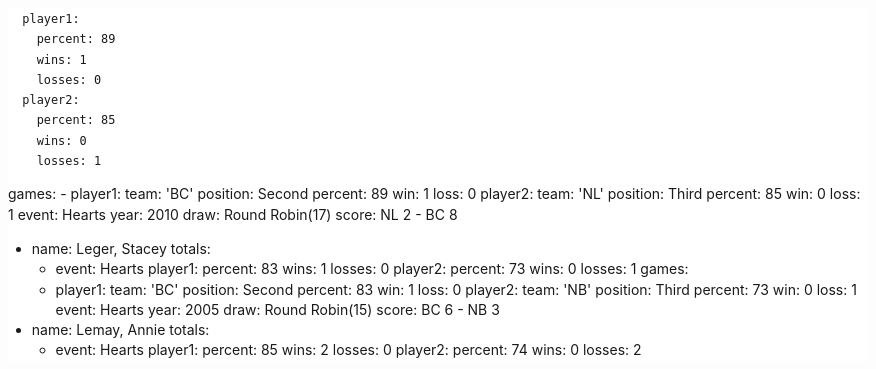       player1:
        percent: 89
        wins: 1
        losses: 0
      player2:
        percent: 85
        wins: 0
        losses: 1
   games:
    - player1:
        team: 'BC'
        position: Second
        percent: 89
        win: 1
        loss: 0
      player2:
        team: 'NL'
        position: Third
        percent: 85
        win: 0
        loss: 1
      event: Hearts
      year: 2010
      draw: Round Robin(17)
      score: NL 2 - BC 8
 - name: Leger, Stacey
   totals:
    - event: Hearts
      player1:
        percent: 83
        wins: 1
        losses: 0
      player2:
        percent: 73
        wins: 0
        losses: 1
   games:
    - player1:
        team: 'BC'
        position: Second
        percent: 83
        win: 1
        loss: 0
      player2:
        team: 'NB'
        position: Third
        percent: 73
        win: 0
        loss: 1
      event: Hearts
      year: 2005
      draw: Round Robin(15)
      score: BC 6 - NB 3
 - name: Lemay, Annie
   totals:
    - event: Hearts
      player1:
        percent: 85
        wins: 2
        losses: 0
      player2:
        percent: 74
        wins: 0
        losses: 2